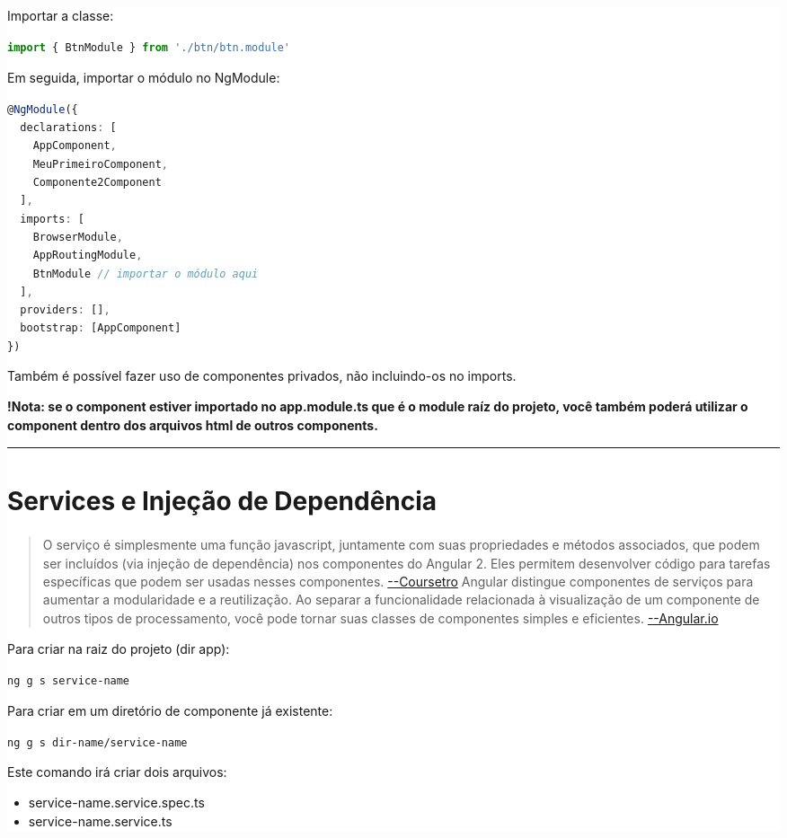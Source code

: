 Importar a classe:
```ts
import { BtnModule } from './btn/btn.module'
```

Em seguida, importar o módulo no NgModule:

```ts
@NgModule({
  declarations: [
    AppComponent,
    MeuPrimeiroComponent,
    Componente2Component
  ],
  imports: [
    BrowserModule,
    AppRoutingModule,
    BtnModule // importar o módulo aqui
  ],
  providers: [],
  bootstrap: [AppComponent]
})
```

Também é possível fazer uso de componentes privados, não incluindo-os no imports.

**!Nota: se o component estiver importado no app.module.ts que é o module raíz do projeto, você também poderá utilizar o component dentro dos arquivos html de outros components.**

---

# Services e Injeção de Dependência
> O serviço é simplesmente uma função javascript, juntamente com suas propriedades e métodos associados, que podem ser incluídos (via injeção de dependência) nos componentes do Angular 2. Eles permitem desenvolver código para tarefas específicas que podem ser usadas nesses componentes. [--Coursetro](https://coursetro.com/posts/code/20/Angular-2-Services-Tutorial---Understanding-&-Creating-Them)
> Angular distingue componentes de serviços para aumentar a modularidade e a reutilização. Ao separar a funcionalidade relacionada à visualização de um componente de outros tipos de processamento, você pode tornar suas classes de componentes simples e eficientes. [--Angular.io](https://angular.io/guide/architecture-services)


Para criar na raiz do projeto (dir app):

```$
ng g s service-name
```

Para criar em um diretório de componente já existente:

```$
ng g s dir-name/service-name
```

Este comando irá criar dois arquivos:
* service-name.service.spec.ts
* service-name.service.ts

